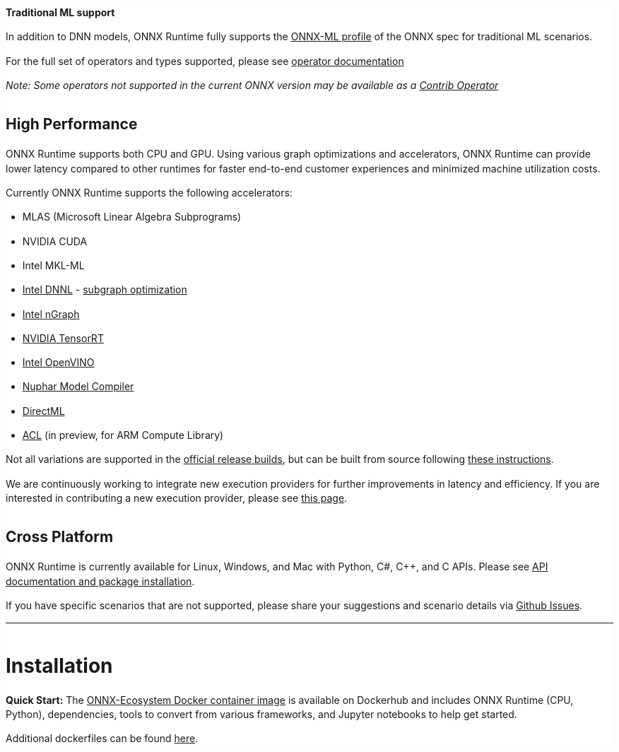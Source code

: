 **Traditional ML support**

In addition to DNN models, ONNX Runtime fully supports the [ONNX-ML profile](https://github.com/onnx/onnx/blob/master/docs/Operators-ml.md) of the ONNX spec for traditional ML scenarios.

For the full set of operators and types supported, please see [operator documentation](./docs/OperatorKernels.md)

*Note: Some operators not supported in the current ONNX version may be available as a [Contrib Operator](./docs/ContribOperators.md)*


## High Performance
ONNX Runtime supports both CPU and GPU. Using various graph optimizations and accelerators, ONNX Runtime can provide lower latency compared to other runtimes for faster end-to-end customer experiences and minimized machine utilization costs.

Currently ONNX Runtime supports the following accelerators:
* MLAS (Microsoft Linear Algebra Subprograms)

* NVIDIA CUDA
* Intel MKL-ML
* [Intel DNNL](./docs/execution_providers/MKL-DNN-ExecutionProvider.md) - [subgraph optimization](./docs/execution_providers/MKL-DNN-Subgraphs.md)
* [Intel nGraph](./docs/execution_providers/nGraph-ExecutionProvider.md)
* [NVIDIA TensorRT](./docs/execution_providers/TensorRT-ExecutionProvider.md)
* [Intel OpenVINO](./docs/execution_providers/OpenVINO-ExecutionProvider.md)
* [Nuphar Model Compiler](./docs/execution_providers/Nuphar-ExecutionProvider.md)
* [DirectML](./docs/execution_providers/DirectML-ExecutionProvider.md)
* [ACL](./docs/execution_providers/ACL-ExecutionProvider.md) (in preview, for ARM Compute Library)

Not all variations are supported in the [official release builds](#apis-and-official-builds), but can be built from source following [these instructions](./BUILD.md).

We are continuously working to integrate new execution providers for further improvements in latency and efficiency. If you are interested in contributing a new execution provider, please see [this page](docs/AddingExecutionProvider.md).


## Cross Platform
ONNX Runtime is currently available for Linux, Windows, and Mac with Python, C#, C++, and C APIs. Please see [API documentation and package installation](#installation). 

If you have specific scenarios that are not supported, please share your suggestions and scenario details via [Github Issues](https://github.com/microsoft/onnxruntime/issues).
***
# Installation
**Quick Start:** The [ONNX-Ecosystem Docker container image](https://github.com/onnx/onnx-docker/tree/master/onnx-ecosystem) is available on Dockerhub and includes ONNX Runtime (CPU, Python), dependencies, tools to convert from various frameworks, and Jupyter notebooks to help get started.

Additional dockerfiles can be found [here](./dockerfiles).
